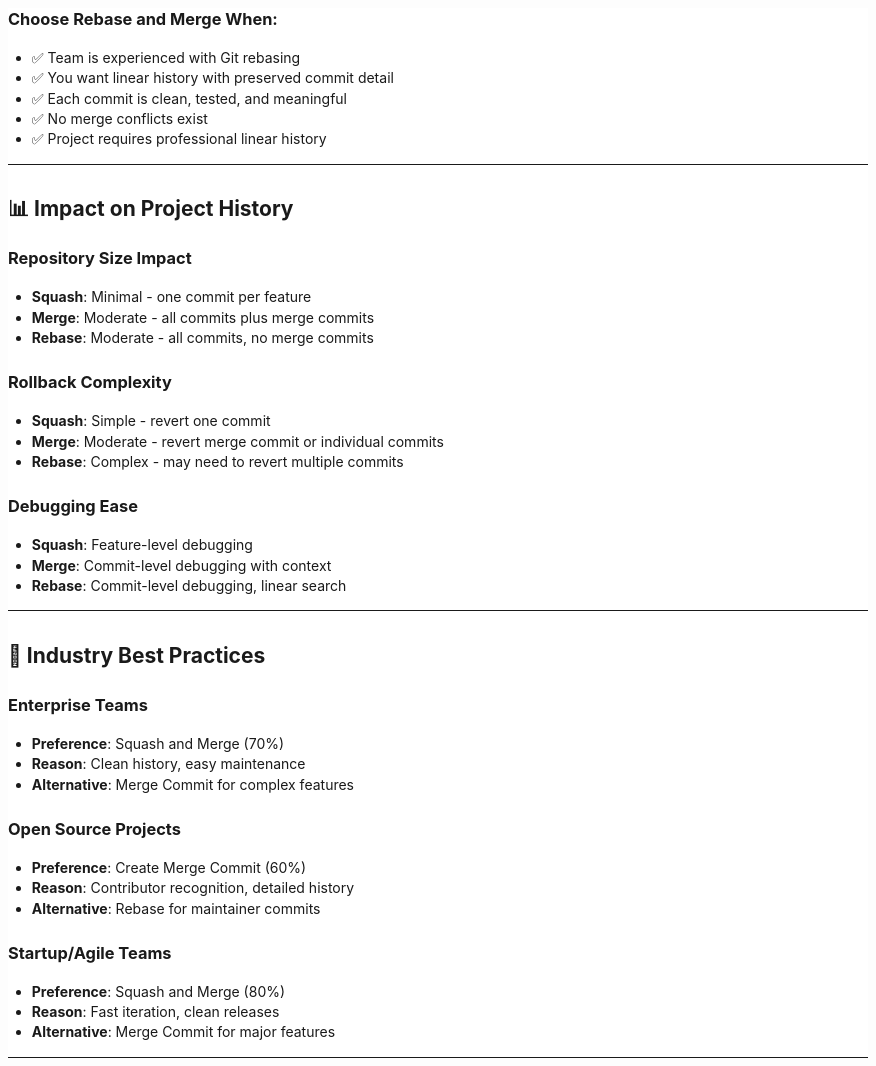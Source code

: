 ### **Choose Rebase and Merge When:**

- ✅ Team is experienced with Git rebasing
- ✅ You want linear history with preserved commit detail
- ✅ Each commit is clean, tested, and meaningful
- ✅ No merge conflicts exist
- ✅ Project requires professional linear history

---

## 📊 **Impact on Project History**

### **Repository Size Impact**

- **Squash**: Minimal - one commit per feature
- **Merge**: Moderate - all commits plus merge commits
- **Rebase**: Moderate - all commits, no merge commits

### **Rollback Complexity**

- **Squash**: Simple - revert one commit
- **Merge**: Moderate - revert merge commit or individual commits
- **Rebase**: Complex - may need to revert multiple commits

### **Debugging Ease**

- **Squash**: Feature-level debugging
- **Merge**: Commit-level debugging with context
- **Rebase**: Commit-level debugging, linear search

---

## 🏢 **Industry Best Practices**

### **Enterprise Teams**

- **Preference**: Squash and Merge (70%)
- **Reason**: Clean history, easy maintenance
- **Alternative**: Merge Commit for complex features

### **Open Source Projects**

- **Preference**: Create Merge Commit (60%)
- **Reason**: Contributor recognition, detailed history
- **Alternative**: Rebase for maintainer commits

### **Startup/Agile Teams**

- **Preference**: Squash and Merge (80%)
- **Reason**: Fast iteration, clean releases
- **Alternative**: Merge Commit for major features

---